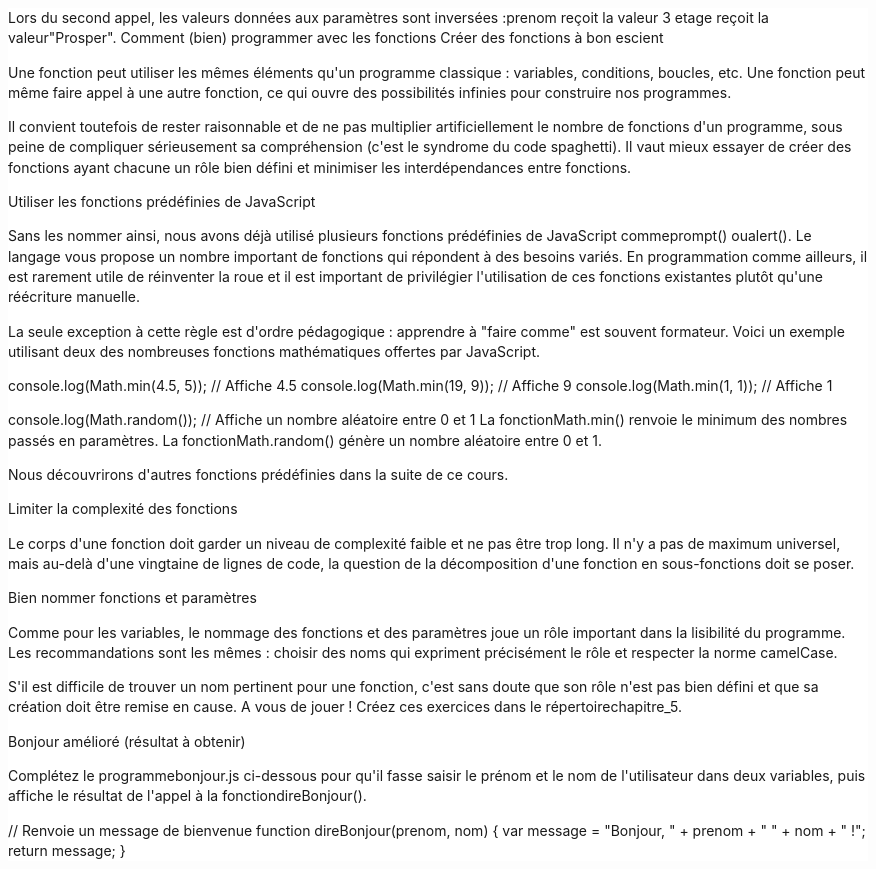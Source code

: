 
Lors du second appel, les valeurs données aux paramètres sont inversées :prenom reçoit la valeur 3 etage reçoit la valeur"Prosper".
Comment (bien) programmer avec les fonctions
Créer des fonctions à bon escient

Une fonction peut utiliser les mêmes éléments qu'un programme classique : variables, conditions, boucles, etc. Une fonction peut même faire appel à une autre fonction, ce qui ouvre des possibilités infinies pour construire nos programmes.

Il convient toutefois de rester raisonnable et de ne pas multiplier artificiellement le nombre de fonctions d'un programme, sous peine de compliquer sérieusement sa compréhension (c'est le syndrome du code spaghetti). Il vaut mieux essayer de créer des fonctions ayant chacune un rôle bien défini et minimiser les interdépendances entre fonctions.

Utiliser les fonctions prédéfinies de JavaScript

Sans les nommer ainsi, nous avons déjà utilisé plusieurs fonctions prédéfinies de JavaScript commeprompt() oualert(). Le langage vous propose un nombre important de fonctions qui répondent à des besoins variés. En programmation comme ailleurs, il est rarement utile de réinventer la roue et il est important de privilégier l'utilisation de ces fonctions existantes plutôt qu'une réécriture manuelle. 

La seule exception à cette règle est d'ordre pédagogique : apprendre à "faire comme" est souvent formateur.
Voici un exemple utilisant deux des nombreuses fonctions mathématiques offertes par JavaScript.

console.log(Math.min(4.5, 5)); // Affiche 4.5
console.log(Math.min(19, 9)); // Affiche 9
console.log(Math.min(1, 1)); // Affiche 1

console.log(Math.random()); // Affiche un nombre aléatoire entre 0 et 1
La fonctionMath.min() renvoie le minimum des nombres passés en paramètres. La fonctionMath.random() génère un nombre aléatoire entre 0 et 1.

Nous découvrirons d'autres fonctions prédéfinies dans la suite de ce cours.

Limiter la complexité des fonctions

Le corps d'une fonction doit garder un niveau de complexité faible et ne pas être trop long. Il n'y a pas de maximum universel, mais au-delà d'une vingtaine de lignes de code, la question de la décomposition d'une fonction en sous-fonctions doit se poser.

Bien nommer fonctions et paramètres

Comme pour les variables, le nommage des fonctions et des paramètres joue un rôle important dans la lisibilité du programme. Les recommandations sont les mêmes : choisir des noms qui expriment précisément le rôle et respecter la norme camelCase.

S'il est difficile de trouver un nom pertinent pour une fonction, c'est sans doute que son rôle n'est pas bien défini et que sa création doit être remise en cause.
A vous de jouer !
Créez ces exercices dans le répertoirechapitre_5.

Bonjour amélioré (résultat à obtenir)

Complétez le programmebonjour.js ci-dessous pour qu'il fasse saisir le prénom et le nom de l'utilisateur dans deux variables, puis affiche le résultat de l'appel à la fonctiondireBonjour().

// Renvoie un message de bienvenue
function direBonjour(prenom, nom) {
    var message = "Bonjour, " + prenom + " " + nom + " !";
    return message;
}
